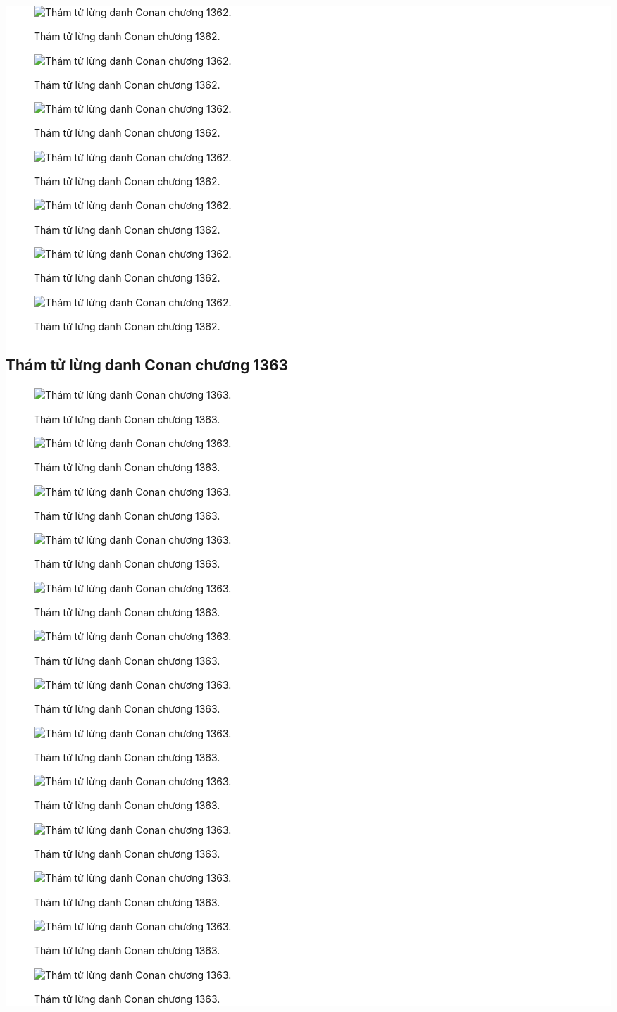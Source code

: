 <figure><img src="https://banmaixanh.org/manga/gosho-aoyama/tham-tu-lung-danh-conan/0362-12.jpg" alt="Thám tử lừng danh Conan chương 1362." title="Thám tử lừng danh Conan chương 1362." height=100% width=100%><figcaption><p>Thám tử lừng danh Conan chương 1362.</p></figcaption></figure>

<figure><img src="https://banmaixanh.org/manga/gosho-aoyama/tham-tu-lung-danh-conan/0362-13.jpg" alt="Thám tử lừng danh Conan chương 1362." title="Thám tử lừng danh Conan chương 1362." height=100% width=100%><figcaption><p>Thám tử lừng danh Conan chương 1362.</p></figcaption></figure>

<figure><img src="https://banmaixanh.org/manga/gosho-aoyama/tham-tu-lung-danh-conan/0362-14.jpg" alt="Thám tử lừng danh Conan chương 1362." title="Thám tử lừng danh Conan chương 1362." height=100% width=100%><figcaption><p>Thám tử lừng danh Conan chương 1362.</p></figcaption></figure>

<figure><img src="https://banmaixanh.org/manga/gosho-aoyama/tham-tu-lung-danh-conan/0362-15.jpg" alt="Thám tử lừng danh Conan chương 1362." title="Thám tử lừng danh Conan chương 1362." height=100% width=100%><figcaption><p>Thám tử lừng danh Conan chương 1362.</p></figcaption></figure>

<figure><img src="https://banmaixanh.org/manga/gosho-aoyama/tham-tu-lung-danh-conan/0362-16.jpg" alt="Thám tử lừng danh Conan chương 1362." title="Thám tử lừng danh Conan chương 1362." height=100% width=100%><figcaption><p>Thám tử lừng danh Conan chương 1362.</p></figcaption></figure>

<figure><img src="https://banmaixanh.org/manga/gosho-aoyama/tham-tu-lung-danh-conan/0362-17.jpg" alt="Thám tử lừng danh Conan chương 1362." title="Thám tử lừng danh Conan chương 1362." height=100% width=100%><figcaption><p>Thám tử lừng danh Conan chương 1362.</p></figcaption></figure>

<figure><img src="https://banmaixanh.org/manga/gosho-aoyama/tham-tu-lung-danh-conan/0362-18.jpg" alt="Thám tử lừng danh Conan chương 1362." title="Thám tử lừng danh Conan chương 1362." height=100% width=100%><figcaption><p>Thám tử lừng danh Conan chương 1362.</p></figcaption></figure>

## Thám tử lừng danh Conan chương 1363

<figure><img src="https://banmaixanh.org/manga/gosho-aoyama/tham-tu-lung-danh-conan/0363-01.jpg" alt="Thám tử lừng danh Conan chương 1363." title="Thám tử lừng danh Conan chương 1363." height=100% width=100%><figcaption><p>Thám tử lừng danh Conan chương 1363.</p></figcaption></figure>

<figure><img src="https://banmaixanh.org/manga/gosho-aoyama/tham-tu-lung-danh-conan/0363-02.jpg" alt="Thám tử lừng danh Conan chương 1363." title="Thám tử lừng danh Conan chương 1363." height=100% width=100%><figcaption><p>Thám tử lừng danh Conan chương 1363.</p></figcaption></figure>

<figure><img src="https://banmaixanh.org/manga/gosho-aoyama/tham-tu-lung-danh-conan/0363-03.jpg" alt="Thám tử lừng danh Conan chương 1363." title="Thám tử lừng danh Conan chương 1363." height=100% width=100%><figcaption><p>Thám tử lừng danh Conan chương 1363.</p></figcaption></figure>

<figure><img src="https://banmaixanh.org/manga/gosho-aoyama/tham-tu-lung-danh-conan/0363-04.jpg" alt="Thám tử lừng danh Conan chương 1363." title="Thám tử lừng danh Conan chương 1363." height=100% width=100%><figcaption><p>Thám tử lừng danh Conan chương 1363.</p></figcaption></figure>

<figure><img src="https://banmaixanh.org/manga/gosho-aoyama/tham-tu-lung-danh-conan/0363-05.jpg" alt="Thám tử lừng danh Conan chương 1363." title="Thám tử lừng danh Conan chương 1363." height=100% width=100%><figcaption><p>Thám tử lừng danh Conan chương 1363.</p></figcaption></figure>

<figure><img src="https://banmaixanh.org/manga/gosho-aoyama/tham-tu-lung-danh-conan/0363-06.jpg" alt="Thám tử lừng danh Conan chương 1363." title="Thám tử lừng danh Conan chương 1363." height=100% width=100%><figcaption><p>Thám tử lừng danh Conan chương 1363.</p></figcaption></figure>

<figure><img src="https://banmaixanh.org/manga/gosho-aoyama/tham-tu-lung-danh-conan/0363-07.jpg" alt="Thám tử lừng danh Conan chương 1363." title="Thám tử lừng danh Conan chương 1363." height=100% width=100%><figcaption><p>Thám tử lừng danh Conan chương 1363.</p></figcaption></figure>

<figure><img src="https://banmaixanh.org/manga/gosho-aoyama/tham-tu-lung-danh-conan/0363-08.jpg" alt="Thám tử lừng danh Conan chương 1363." title="Thám tử lừng danh Conan chương 1363." height=100% width=100%><figcaption><p>Thám tử lừng danh Conan chương 1363.</p></figcaption></figure>

<figure><img src="https://banmaixanh.org/manga/gosho-aoyama/tham-tu-lung-danh-conan/0363-09.jpg" alt="Thám tử lừng danh Conan chương 1363." title="Thám tử lừng danh Conan chương 1363." height=100% width=100%><figcaption><p>Thám tử lừng danh Conan chương 1363.</p></figcaption></figure>

<figure><img src="https://banmaixanh.org/manga/gosho-aoyama/tham-tu-lung-danh-conan/0363-10.jpg" alt="Thám tử lừng danh Conan chương 1363." title="Thám tử lừng danh Conan chương 1363." height=100% width=100%><figcaption><p>Thám tử lừng danh Conan chương 1363.</p></figcaption></figure>

<figure><img src="https://banmaixanh.org/manga/gosho-aoyama/tham-tu-lung-danh-conan/0363-11.jpg" alt="Thám tử lừng danh Conan chương 1363." title="Thám tử lừng danh Conan chương 1363." height=100% width=100%><figcaption><p>Thám tử lừng danh Conan chương 1363.</p></figcaption></figure>

<figure><img src="https://banmaixanh.org/manga/gosho-aoyama/tham-tu-lung-danh-conan/0363-12.jpg" alt="Thám tử lừng danh Conan chương 1363." title="Thám tử lừng danh Conan chương 1363." height=100% width=100%><figcaption><p>Thám tử lừng danh Conan chương 1363.</p></figcaption></figure>

<figure><img src="https://banmaixanh.org/manga/gosho-aoyama/tham-tu-lung-danh-conan/0363-13.jpg" alt="Thám tử lừng danh Conan chương 1363." title="Thám tử lừng danh Conan chương 1363." height=100% width=100%><figcaption><p>Thám tử lừng danh Conan chương 1363.</p></figcaption></figure>
